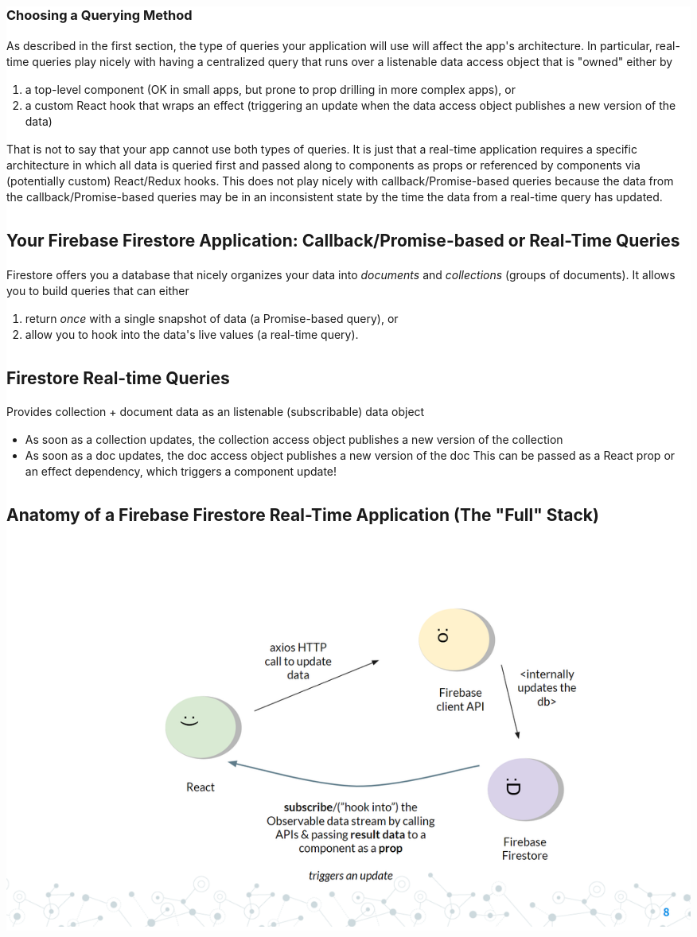 ### Choosing a Querying Method

As described in the first section, the type of queries your application will use will affect the app's architecture.
In particular, real-time queries play nicely with having a centralized query that runs over a listenable data access object that is "owned" either by

1. a top-level component (OK in small apps, but prone to prop drilling in more complex apps), or
2. a custom React hook that wraps an effect (triggering an update when the data access object publishes a new version of the data)

That is not to say that your app cannot use both types of queries. It is just that a real-time application requires a specific architecture in which all data is queried first and passed along to components as props or referenced by components via (potentially custom) React/Redux hooks. This does not play nicely with callback/Promise-based queries because the data from the callback/Promise-based queries may be in an inconsistent state by the time the data from a real-time query has updated.

## Your Firebase Firestore Application: Callback/Promise-based or Real-Time Queries

Firestore offers you a database that nicely organizes your data into _documents_ and _collections_ (groups of documents). It allows you to build queries that can either

1. return _once_ with a single snapshot of data (a Promise-based query), or
2. allow you to hook into the data's live values (a real-time query).

## Firestore Real-time Queries

Provides collection + document data as an listenable (subscribable) data object

- As soon as a collection updates, the collection access object publishes a new version of the collection
- As soon as a doc updates, the doc access object publishes a new version of the doc
  This can be passed as a React prop or an effect dependency, which triggers a component update!

## Anatomy of a Firebase Firestore Real-Time Application (The "Full" Stack)

![Anatomy of a Firebase Firestore Real-Time Update](/img/lec8/firestore-real-time.png)
